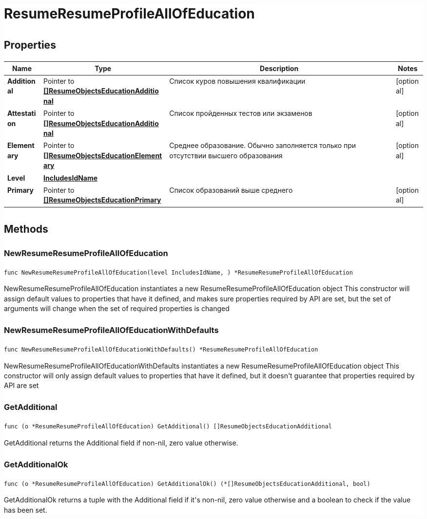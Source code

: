 # ResumeResumeProfileAllOfEducation

## Properties

Name | Type | Description | Notes
------------ | ------------- | ------------- | -------------
**Additional** | Pointer to [**[]ResumeObjectsEducationAdditional**](ResumeObjectsEducationAdditional.md) | Список куров повышения квалификации | [optional] 
**Attestation** | Pointer to [**[]ResumeObjectsEducationAdditional**](ResumeObjectsEducationAdditional.md) | Список пройденных тестов или экзаменов | [optional] 
**Elementary** | Pointer to [**[]ResumeObjectsEducationElementary**](ResumeObjectsEducationElementary.md) | Среднее образование. Обычно заполняется только при отсутствии высшего образования | [optional] 
**Level** | [**IncludesIdName**](IncludesIdName.md) |  | 
**Primary** | Pointer to [**[]ResumeObjectsEducationPrimary**](ResumeObjectsEducationPrimary.md) | Список образований выше среднего | [optional] 

## Methods

### NewResumeResumeProfileAllOfEducation

`func NewResumeResumeProfileAllOfEducation(level IncludesIdName, ) *ResumeResumeProfileAllOfEducation`

NewResumeResumeProfileAllOfEducation instantiates a new ResumeResumeProfileAllOfEducation object
This constructor will assign default values to properties that have it defined,
and makes sure properties required by API are set, but the set of arguments
will change when the set of required properties is changed

### NewResumeResumeProfileAllOfEducationWithDefaults

`func NewResumeResumeProfileAllOfEducationWithDefaults() *ResumeResumeProfileAllOfEducation`

NewResumeResumeProfileAllOfEducationWithDefaults instantiates a new ResumeResumeProfileAllOfEducation object
This constructor will only assign default values to properties that have it defined,
but it doesn't guarantee that properties required by API are set

### GetAdditional

`func (o *ResumeResumeProfileAllOfEducation) GetAdditional() []ResumeObjectsEducationAdditional`

GetAdditional returns the Additional field if non-nil, zero value otherwise.

### GetAdditionalOk

`func (o *ResumeResumeProfileAllOfEducation) GetAdditionalOk() (*[]ResumeObjectsEducationAdditional, bool)`

GetAdditionalOk returns a tuple with the Additional field if it's non-nil, zero value otherwise
and a boolean to check if the value has been set.
